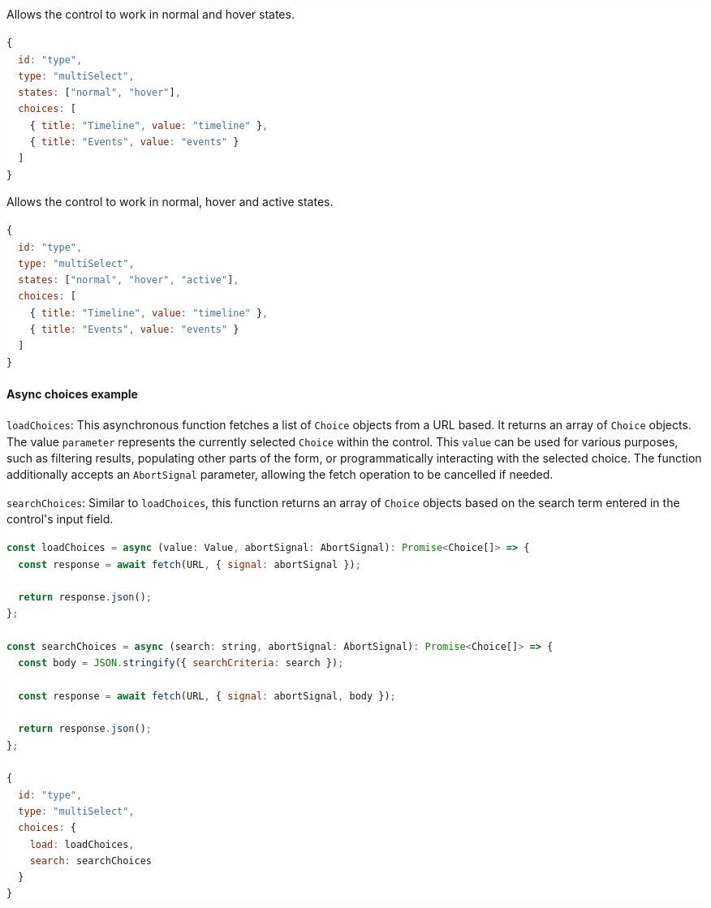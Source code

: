 Allows the control to work in normal and hover states.

```js
{
  id: "type",
  type: "multiSelect", 
  states: ["normal", "hover"],
  choices: [
    { title: "Timeline", value: "timeline" },
    { title: "Events", value: "events" }
  ]
}
```

Allows the control to work in normal, hover and active states.

```js
{
  id: "type",
  type: "multiSelect", 
  states: ["normal", "hover", "active"],
  choices: [
    { title: "Timeline", value: "timeline" },
    { title: "Events", value: "events" }
  ]
}
```

#### Async choices example

`loadChoices`: This asynchronous function fetches a list of `Choice` objects from a URL based. 
It returns an array of `Choice` objects. The value `parameter` represents the currently selected `Choice` within the control. This `value` can be used for various purposes, such as filtering results, populating other parts of the form, or programmatically interacting with the selected choice.
The function additionally accepts an `AbortSignal` parameter, allowing the fetch operation to be cancelled if needed.

`searchChoices`: Similar to `loadChoices`, this function returns an array of `Choice` objects based on the search term entered in the control's input field.

```js
const loadChoices = async (value: Value, abortSignal: AbortSignal): Promise<Choice[]> => {
  const response = await fetch(URL, { signal: abortSignal });

  return response.json();
};

const searchChoices = async (search: string, abortSignal: AbortSignal): Promise<Choice[]> => {
  const body = JSON.stringify({ searchCriteria: search });

  const response = await fetch(URL, { signal: abortSignal, body });

  return response.json();
};

{
  id: "type",
  type: "multiSelect",
  choices: {
    load: loadChoices,
    search: searchChoices
  }
}
```


  [buttonModule.id]: buttonModule